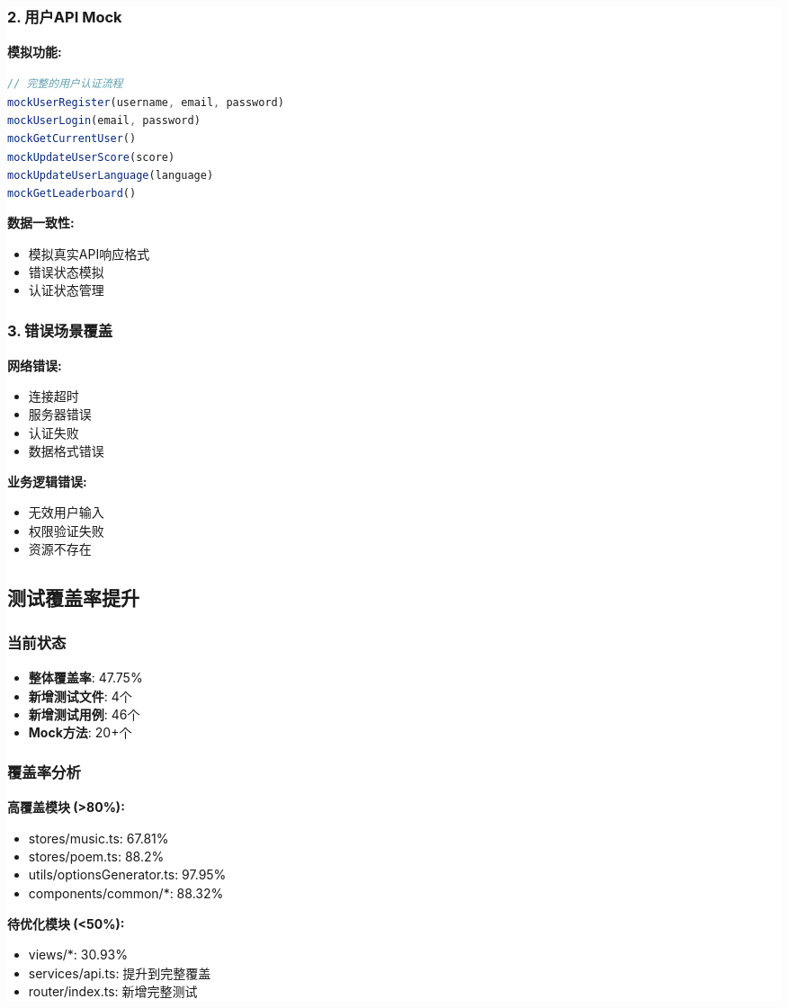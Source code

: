 ### 2. 用户API Mock

**模拟功能:**
```typescript
// 完整的用户认证流程
mockUserRegister(username, email, password)
mockUserLogin(email, password)
mockGetCurrentUser()
mockUpdateUserScore(score)
mockUpdateUserLanguage(language)
mockGetLeaderboard()
```

**数据一致性:**
- 模拟真实API响应格式
- 错误状态模拟
- 认证状态管理

### 3. 错误场景覆盖

**网络错误:**
- 连接超时
- 服务器错误
- 认证失败
- 数据格式错误

**业务逻辑错误:**
- 无效用户输入
- 权限验证失败
- 资源不存在

## 测试覆盖率提升

### 当前状态
- **整体覆盖率**: 47.75%
- **新增测试文件**: 4个
- **新增测试用例**: 46个
- **Mock方法**: 20+个

### 覆盖率分析

**高覆盖模块 (>80%):**
- stores/music.ts: 67.81%
- stores/poem.ts: 88.2%
- utils/optionsGenerator.ts: 97.95%
- components/common/*: 88.32%

**待优化模块 (<50%):**
- views/*: 30.93%
- services/api.ts: 提升到完整覆盖
- router/index.ts: 新增完整测试
